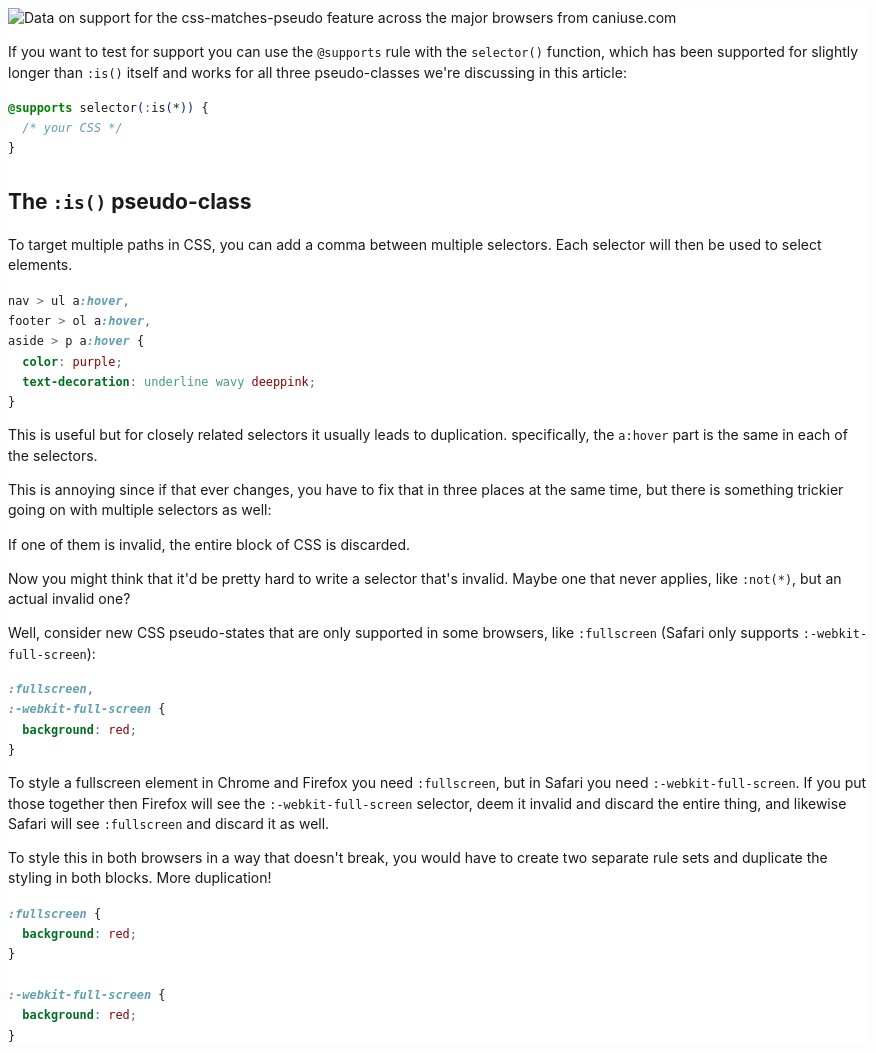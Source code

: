 ![Data on support for the css-matches-pseudo feature across the major browsers from caniuse.com](https://caniuse.bitsofco.de/image/css-matches-pseudo.png)

If you want to test for support you can use the `@supports` rule with the `selector()` function, which has been supported for slightly longer than `:is()` itself and works for all three pseudo-classes we're discussing in this article:

```css
@supports selector(:is(*)) {
  /* your CSS */
}
```

## The `:is()` pseudo-class

To target multiple paths in CSS, you can add a comma between multiple selectors. Each selector will then be used to select elements.

```css
nav > ul a:hover,
footer > ol a:hover,
aside > p a:hover {
  color: purple;
  text-decoration: underline wavy deeppink;
}
```

This is useful but for closely related selectors it usually leads to duplication. specifically, the `a:hover` part is the same in each of the selectors.

This is annoying since if that ever changes, you have to fix that in three places at the same time, but there is something trickier going on with multiple selectors as well:

If one of them is invalid, the entire block of CSS is discarded.

Now you might think that it'd be pretty hard to write a selector that's invalid. Maybe one that never applies, like `:not(*)`, but an actual invalid one?

Well, consider new CSS pseudo-states that are only supported in some browsers, like `:fullscreen` (Safari only supports `:-webkit-full-screen`):

```css
:fullscreen,
:-webkit-full-screen {
  background: red;
}
```

To style a fullscreen element in Chrome and Firefox you need `:fullscreen`, but in Safari you need `:-webkit-full-screen`. If you put those together then Firefox will see the `:-webkit-full-screen` selector, deem it invalid and discard the entire thing, and likewise Safari will see `:fullscreen` and discard it as well.

To style this in both browsers in a way that doesn't break, you would have to create two separate rule sets and duplicate the styling in both blocks. More duplication!

```css
:fullscreen {
  background: red;
}

:-webkit-full-screen {
  background: red;
}
```

